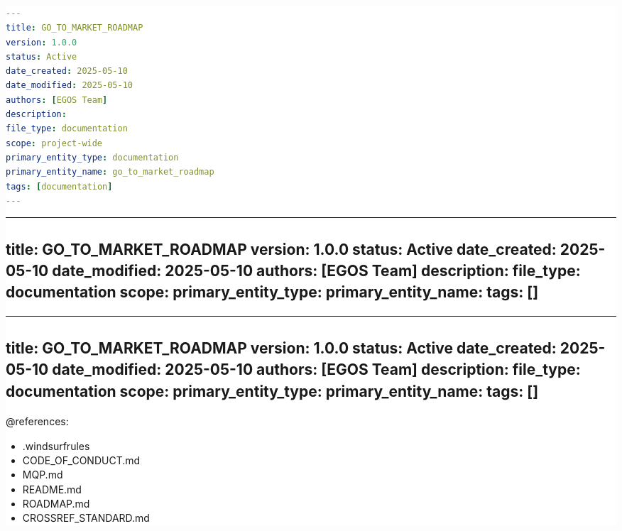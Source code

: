 ```yaml
---
title: GO_TO_MARKET_ROADMAP
version: 1.0.0
status: Active
date_created: 2025-05-10
date_modified: 2025-05-10
authors: [EGOS Team]
description: 
file_type: documentation
scope: project-wide
primary_entity_type: documentation
primary_entity_name: go_to_market_roadmap
tags: [documentation]
---
```

---
title: GO_TO_MARKET_ROADMAP
version: 1.0.0
status: Active
date_created: 2025-05-10
date_modified: 2025-05-10
authors: [EGOS Team]
description: 
file_type: documentation
scope: 
primary_entity_type: 
primary_entity_name: 
tags: []
---

---
title: GO_TO_MARKET_ROADMAP
version: 1.0.0
status: Active
date_created: 2025-05-10
date_modified: 2025-05-10
authors: [EGOS Team]
description: 
file_type: documentation
scope: 
primary_entity_type: 
primary_entity_name: 
tags: []
---

@references:
- .windsurfrules
- CODE_OF_CONDUCT.md
- MQP.md
- README.md
- ROADMAP.md
- CROSSREF_STANDARD.md
